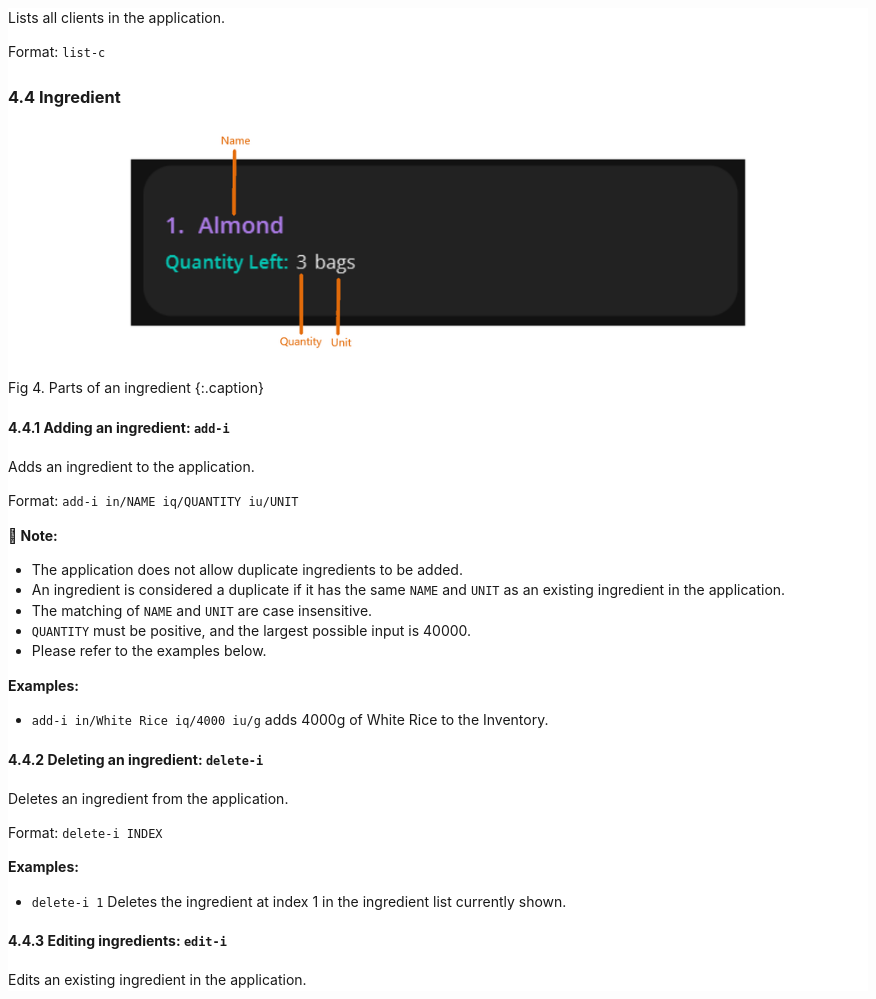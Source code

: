 Lists all clients in the application.

Format: `list-c`

### 4.4 Ingredient

![AddOrderCommandFull](images/labelled-cards/IngredientCardLabelled.png)

Fig 4. Parts of an ingredient
{:.caption}

#### 4.4.1 Adding an ingredient: `add-i`

Adds an ingredient to the application.

Format: `add-i in/NAME iq/QUANTITY iu/UNIT`

<div markdown="block" class="alert alert-primary">

**:bookmark: Note:**<br>

* The application does not allow duplicate ingredients to be added.
* An ingredient is considered a duplicate if it has the same `NAME` and `UNIT` as an existing ingredient in the application.
* The matching of `NAME` and `UNIT` are case insensitive.
* `QUANTITY` must be positive, and the largest possible input is 40000.
* Please refer to the examples below.

</div>

**Examples:**
* `add-i in/White Rice iq/4000 iu/g` adds 4000g of White Rice to the Inventory.

#### 4.4.2 Deleting an ingredient: `delete-i`

Deletes an ingredient from the application.

Format: `delete-i INDEX`

**Examples:**
* `delete-i 1` Deletes the ingredient at index 1 in the ingredient list currently shown.

#### 4.4.3 Editing ingredients: `edit-i`

Edits an existing ingredient in the application.
